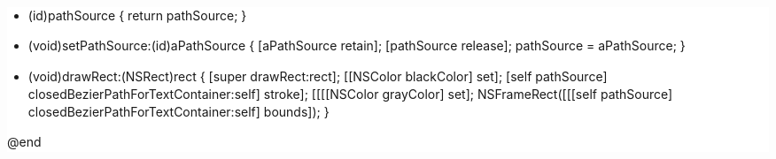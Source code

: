 - (id)pathSource
{
   return pathSource; 
}

- (void)setPathSource:(id)aPathSource
{
   [aPathSource retain];
   [pathSource release];
   pathSource = aPathSource;
}

- (void)drawRect:(NSRect)rect 
{
   [super drawRect:rect];
   [[NSColor blackColor] set];
   [self pathSource] closedBezierPathForTextContainer:self] stroke];
   [[[[NSColor grayColor] set];
   NSFrameRect([[[self pathSource] closedBezierPathForTextContainer:self] bounds]);
}

@end


